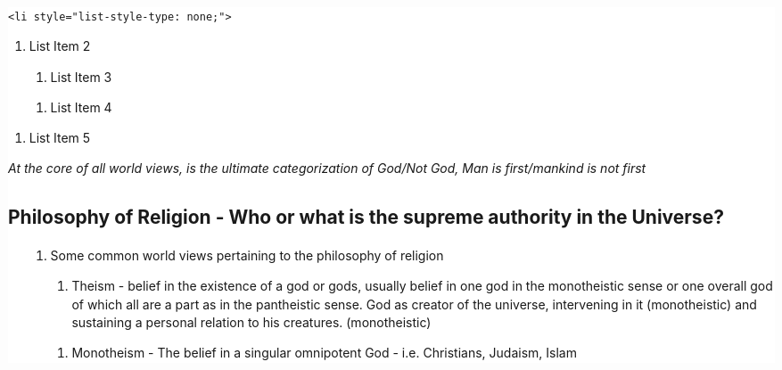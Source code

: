  	<li style="list-style-type: none;">
<ol>
 	<li>List Item 2</li>
</ol>
</li>
</ol>
<ol>
 	<li style="list-style-type: none;">
<ol>
 	<li>List Item 3</li>
</ol>
</li>
</ol>
<ol>
 	<li style="list-style-type: none;">
<ol>
 	<li>List Item 4</li>
</ol>
</li>
</ol>
<ol>
 	<li>List Item 5</li>
</ol>
<em>At the core of all world views, is the ultimate categorization of God/Not God, Man is first/mankind is not first
</em>

</div>
</div>
<div id="stacks_out_4_page20" class="stacks_out">
<div id="stacks_in_4_page20" class="stacks_in text_stack">
<h2>Philosophy of Religion - Who or what is the supreme authority in the Universe?</h2>
<ol>
 	<li style="list-style-type: none;">
<ol>
 	<li>Some common world views pertaining to the philosophy of religion</li>
</ol>
</li>
</ol>
<ol>
 	<li style="list-style-type: none;">
<ol>
 	<li style="list-style-type: none;">
<ol>
 	<li>Theism - belief in the existence of a god or gods, usually belief in one god in the monotheistic sense or one overall god of which all are a part as in the pantheistic sense. God as creator of the universe, intervening in it (monotheistic) and sustaining a personal relation to his creatures. (monotheistic)</li>
</ol>
</li>
</ol>
</li>
</ol>
<ol>
 	<li style="list-style-type: none;">
<ol>
 	<li style="list-style-type: none;">
<ol>
 	<li>Monotheism - The belief in a singular omnipotent God - i.e. Christians, Judaism, Islam</li>
</ol>
</li>
</ol>
</li>
</ol>